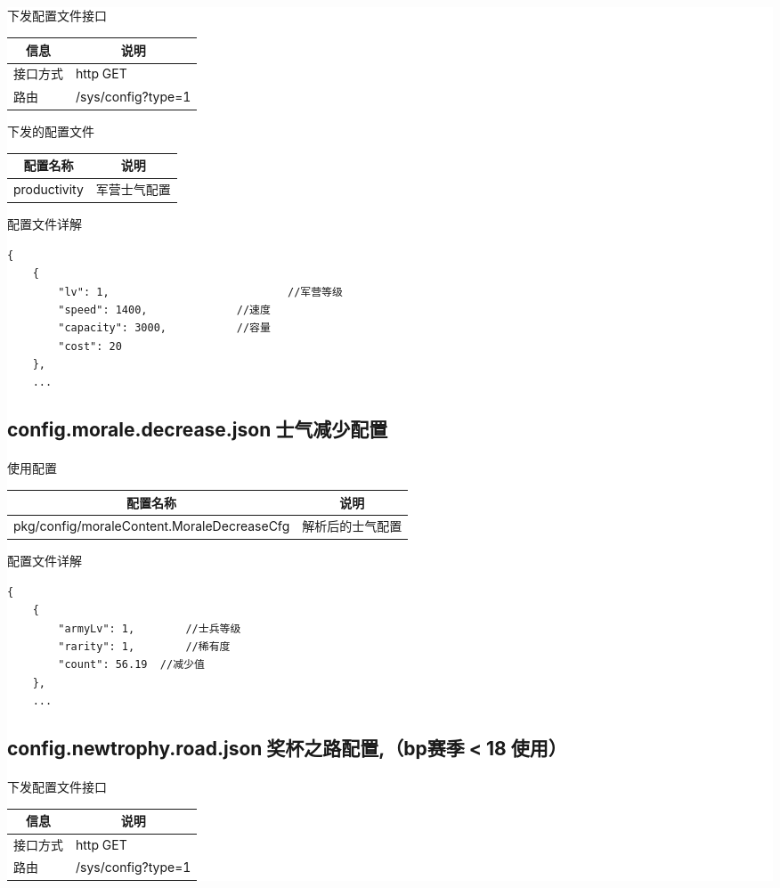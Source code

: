 下发配置文件接口

| 信息     | 说明               |
| -------- | ------------------ |
| 接口方式 | http GET           |
| 路由     | /sys/config?type=1 |

下发的配置文件

| 配置名称     | 说明         |
| ------------ | ------------ |
| productivity | 军营士气配置 |

配置文件详解

```
{
	{
		"lv": 1,							//军营等级
		"speed": 1400,				//速度
		"capacity": 3000,			//容量
		"cost": 20						
	},
	...
```

## config.morale.decrease.json 士气减少配置

使用配置

| 配置名称                                   | 说明             |
| ------------------------------------------ | ---------------- |
| pkg/config/moraleContent.MoraleDecreaseCfg | 解析后的士气配置 |

配置文件详解

```
{
	{
		"armyLv": 1,		//士兵等级
		"rarity": 1,		//稀有度
		"count": 56.19	//减少值
	},
	...
```

## config.newtrophy.road.json  奖杯之路配置,（bp赛季 < 18 使用）

下发配置文件接口

| 信息     | 说明               |
| -------- | ------------------ |
| 接口方式 | http GET           |
| 路由     | /sys/config?type=1 |

